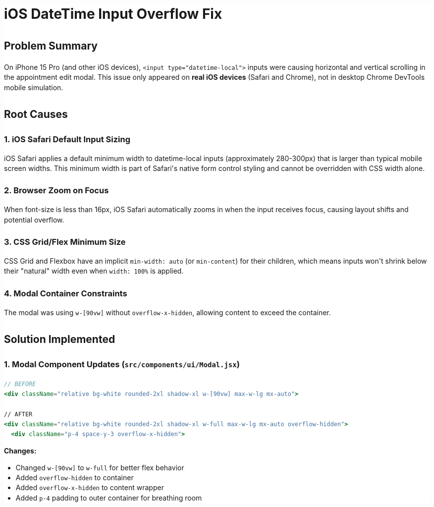 # iOS DateTime Input Overflow Fix

## Problem Summary

On iPhone 15 Pro (and other iOS devices), `<input type="datetime-local">` inputs were causing horizontal and vertical scrolling in the appointment edit modal. This issue only appeared on **real iOS devices** (Safari and Chrome), not in desktop Chrome DevTools mobile simulation.

## Root Causes

### 1. **iOS Safari Default Input Sizing**

iOS Safari applies a default minimum width to datetime-local inputs (approximately 280-300px) that is larger than typical mobile screen widths. This minimum width is part of Safari's native form control styling and cannot be overridden with CSS width alone.

### 2. **Browser Zoom on Focus**

When font-size is less than 16px, iOS Safari automatically zooms in when the input receives focus, causing layout shifts and potential overflow.

### 3. **CSS Grid/Flex Minimum Size**

CSS Grid and Flexbox have an implicit `min-width: auto` (or `min-content`) for their children, which means inputs won't shrink below their "natural" width even when `width: 100%` is applied.

### 4. **Modal Container Constraints**

The modal was using `w-[90vw]` without `overflow-x-hidden`, allowing content to exceed the container.

## Solution Implemented

### 1. **Modal Component Updates** (`src/components/ui/Modal.jsx`)

```jsx
// BEFORE
<div className="relative bg-white rounded-2xl shadow-xl w-[90vw] max-w-lg mx-auto">

// AFTER
<div className="relative bg-white rounded-2xl shadow-xl w-full max-w-lg mx-auto overflow-hidden">
  <div className="p-4 space-y-3 overflow-x-hidden">
```

**Changes:**

- Changed `w-[90vw]` to `w-full` for better flex behavior
- Added `overflow-hidden` to container
- Added `overflow-x-hidden` to content wrapper
- Added `p-4` padding to outer container for breathing room
